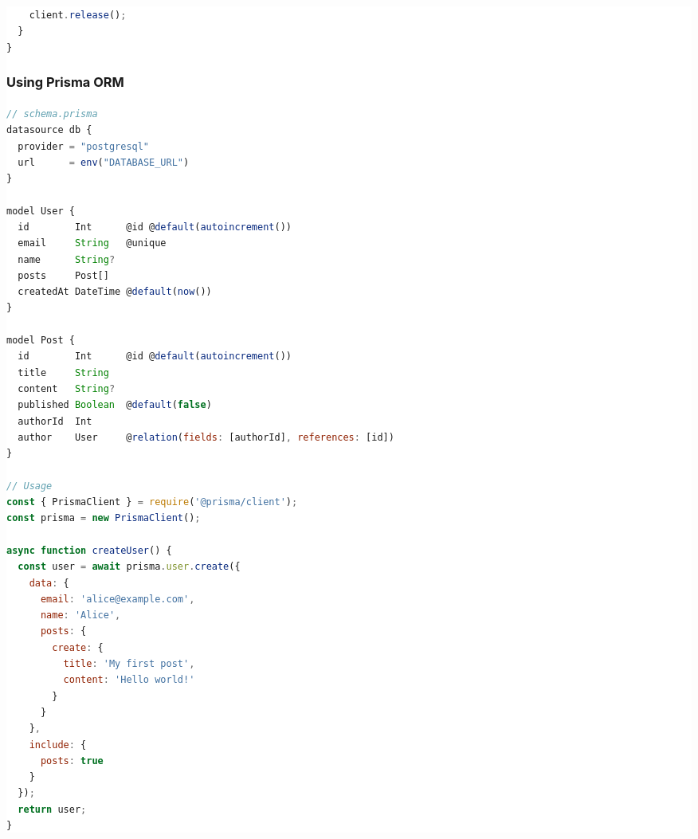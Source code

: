 ```javascript
    client.release();
  }
}
```

### Using Prisma ORM
```javascript
// schema.prisma
datasource db {
  provider = "postgresql"
  url      = env("DATABASE_URL")
}

model User {
  id        Int      @id @default(autoincrement())
  email     String   @unique
  name      String?
  posts     Post[]
  createdAt DateTime @default(now())
}

model Post {
  id        Int      @id @default(autoincrement())
  title     String
  content   String?
  published Boolean  @default(false)
  authorId  Int
  author    User     @relation(fields: [authorId], references: [id])
}

// Usage
const { PrismaClient } = require('@prisma/client');
const prisma = new PrismaClient();

async function createUser() {
  const user = await prisma.user.create({
    data: {
      email: 'alice@example.com',
      name: 'Alice',
      posts: {
        create: {
          title: 'My first post',
          content: 'Hello world!'
        }
      }
    },
    include: {
      posts: true
    }
  });
  return user;
}
```
